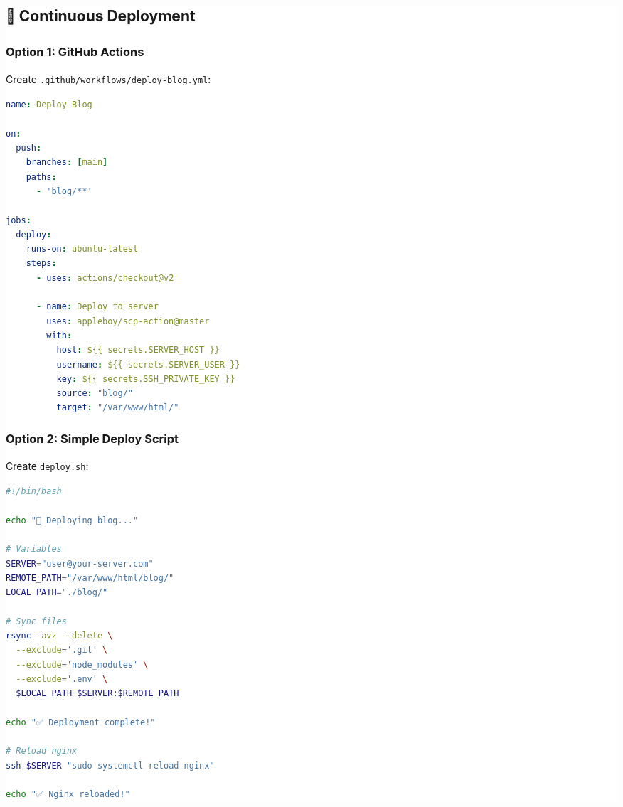 ## 🔄 Continuous Deployment

### Option 1: GitHub Actions

Create `.github/workflows/deploy-blog.yml`:

```yaml
name: Deploy Blog

on:
  push:
    branches: [main]
    paths:
      - 'blog/**'

jobs:
  deploy:
    runs-on: ubuntu-latest
    steps:
      - uses: actions/checkout@v2
      
      - name: Deploy to server
        uses: appleboy/scp-action@master
        with:
          host: ${{ secrets.SERVER_HOST }}
          username: ${{ secrets.SERVER_USER }}
          key: ${{ secrets.SSH_PRIVATE_KEY }}
          source: "blog/"
          target: "/var/www/html/"
```

### Option 2: Simple Deploy Script

Create `deploy.sh`:

```bash
#!/bin/bash

echo "🚀 Deploying blog..."

# Variables
SERVER="user@your-server.com"
REMOTE_PATH="/var/www/html/blog/"
LOCAL_PATH="./blog/"

# Sync files
rsync -avz --delete \
  --exclude='.git' \
  --exclude='node_modules' \
  --exclude='.env' \
  $LOCAL_PATH $SERVER:$REMOTE_PATH

echo "✅ Deployment complete!"

# Reload nginx
ssh $SERVER "sudo systemctl reload nginx"

echo "✅ Nginx reloaded!"
```
